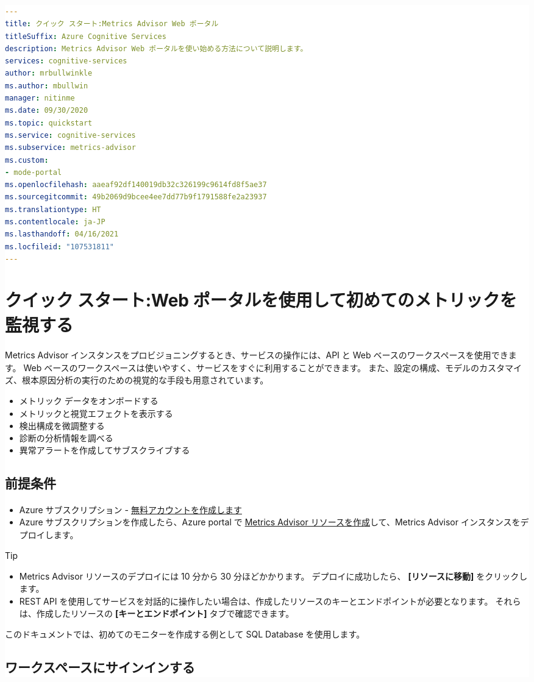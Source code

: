 ```yaml
---
title: クイック スタート:Metrics Advisor Web ポータル
titleSuffix: Azure Cognitive Services
description: Metrics Advisor Web ポータルを使い始める方法について説明します。
services: cognitive-services
author: mrbullwinkle
ms.author: mbullwin
manager: nitinme
ms.date: 09/30/2020
ms.topic: quickstart
ms.service: cognitive-services
ms.subservice: metrics-advisor
ms.custom:
- mode-portal
ms.openlocfilehash: aaeaf92df140019db32c326199c9614fd8f5ae37
ms.sourcegitcommit: 49b2069d9bcee4ee7dd77b9f1791588fe2a23937
ms.translationtype: HT
ms.contentlocale: ja-JP
ms.lasthandoff: 04/16/2021
ms.locfileid: "107531811"
---
```

# <a name="quickstart-monitor-your-first-metric-using-the-web-portal"></a>クイック スタート:Web ポータルを使用して初めてのメトリックを監視する

Metrics Advisor インスタンスをプロビジョニングするとき、サービスの操作には、API と Web ベースのワークスペースを使用できます。 Web ベースのワークスペースは使いやすく、サービスをすぐに利用することができます。 また、設定の構成、モデルのカスタマイズ、根本原因分析の実行のための視覚的な手段も用意されています。 

* メトリック データをオンボードする
* メトリックと視覚エフェクトを表示する
* 検出構成を微調整する
* 診断の分析情報を調べる
* 異常アラートを作成してサブスクライブする

## <a name="prerequisites"></a>前提条件

* Azure サブスクリプション - [無料アカウントを作成します](https://azure.microsoft.com/free/cognitive-services)
* Azure サブスクリプションを作成したら、Azure portal で <a href="https://go.microsoft.com/fwlink/?linkid=2142156"  title="Metrics Advisor リソースを作成"  target="_blank">Metrics Advisor リソースを作成</a>して、Metrics Advisor インスタンスをデプロイします。  

    
> [!TIP]
> * Metrics Advisor リソースのデプロイには 10 分から 30 分ほどかかります。 デプロイに成功したら、 **[リソースに移動]** をクリックします。
> * REST API を使用してサービスを対話的に操作したい場合は、作成したリソースのキーとエンドポイントが必要となります。 それらは、作成したリソースの **[キーとエンドポイント]** タブで確認できます。

このドキュメントでは、初めてのモニターを作成する例として SQL Database を使用します。

## <a name="sign-in-to-your-workspace"></a>ワークスペースにサインインする

